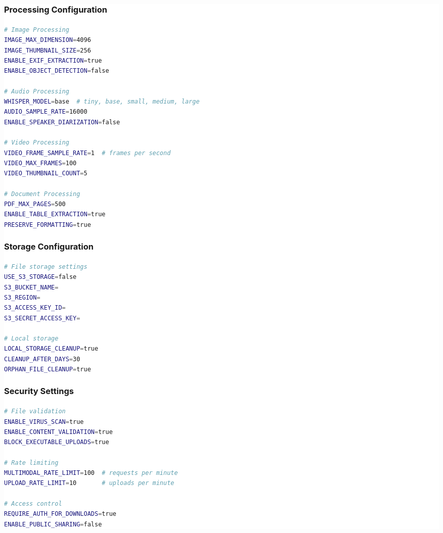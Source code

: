 ### Processing Configuration
```bash
# Image Processing
IMAGE_MAX_DIMENSION=4096
IMAGE_THUMBNAIL_SIZE=256
ENABLE_EXIF_EXTRACTION=true
ENABLE_OBJECT_DETECTION=false

# Audio Processing  
WHISPER_MODEL=base  # tiny, base, small, medium, large
AUDIO_SAMPLE_RATE=16000
ENABLE_SPEAKER_DIARIZATION=false

# Video Processing
VIDEO_FRAME_SAMPLE_RATE=1  # frames per second
VIDEO_MAX_FRAMES=100
VIDEO_THUMBNAIL_COUNT=5

# Document Processing
PDF_MAX_PAGES=500
ENABLE_TABLE_EXTRACTION=true
PRESERVE_FORMATTING=true
```

### Storage Configuration
```bash
# File storage settings
USE_S3_STORAGE=false
S3_BUCKET_NAME=
S3_REGION=
S3_ACCESS_KEY_ID=
S3_SECRET_ACCESS_KEY=

# Local storage
LOCAL_STORAGE_CLEANUP=true
CLEANUP_AFTER_DAYS=30
ORPHAN_FILE_CLEANUP=true
```

### Security Settings
```bash
# File validation
ENABLE_VIRUS_SCAN=true
ENABLE_CONTENT_VALIDATION=true
BLOCK_EXECUTABLE_UPLOADS=true

# Rate limiting
MULTIMODAL_RATE_LIMIT=100  # requests per minute
UPLOAD_RATE_LIMIT=10       # uploads per minute

# Access control
REQUIRE_AUTH_FOR_DOWNLOADS=true
ENABLE_PUBLIC_SHARING=false
```
